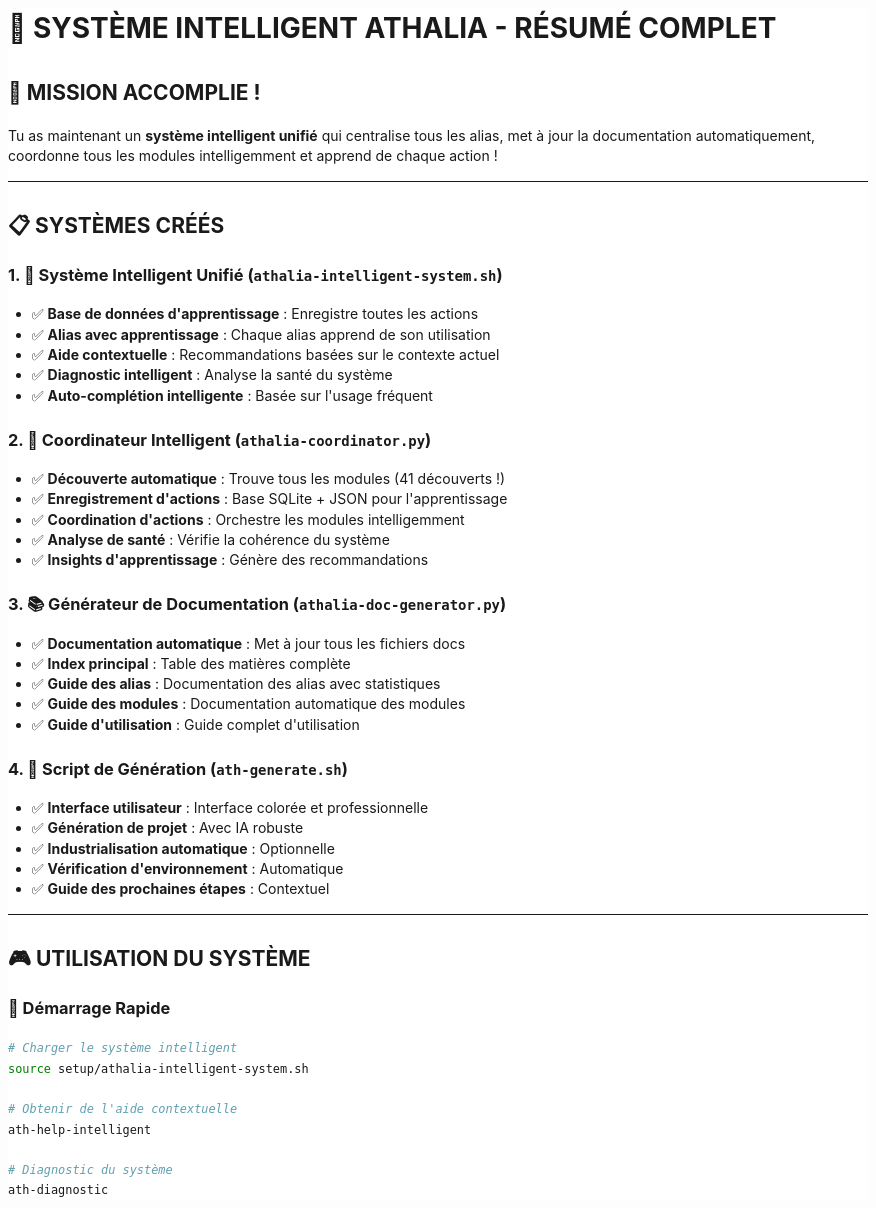 # 🚀 SYSTÈME INTELLIGENT ATHALIA - RÉSUMÉ COMPLET

## 🎯 **MISSION ACCOMPLIE !**

Tu as maintenant un **système intelligent unifié** qui centralise tous les alias, met à jour la documentation automatiquement, coordonne tous les modules intelligemment et apprend de chaque action !

---

## 📋 **SYSTÈMES CRÉÉS**

### **1. 🧠 Système Intelligent Unifié (`athalia-intelligent-system.sh`)**
- ✅ **Base de données d'apprentissage** : Enregistre toutes les actions
- ✅ **Alias avec apprentissage** : Chaque alias apprend de son utilisation
- ✅ **Aide contextuelle** : Recommandations basées sur le contexte actuel
- ✅ **Diagnostic intelligent** : Analyse la santé du système
- ✅ **Auto-complétion intelligente** : Basée sur l'usage fréquent

### **2. 🎯 Coordinateur Intelligent (`athalia-coordinator.py`)**
- ✅ **Découverte automatique** : Trouve tous les modules (41 découverts !)
- ✅ **Enregistrement d'actions** : Base SQLite + JSON pour l'apprentissage
- ✅ **Coordination d'actions** : Orchestre les modules intelligemment
- ✅ **Analyse de santé** : Vérifie la cohérence du système
- ✅ **Insights d'apprentissage** : Génère des recommandations

### **3. 📚 Générateur de Documentation (`athalia-doc-generator.py`)**
- ✅ **Documentation automatique** : Met à jour tous les fichiers docs
- ✅ **Index principal** : Table des matières complète
- ✅ **Guide des alias** : Documentation des alias avec statistiques
- ✅ **Guide des modules** : Documentation automatique des modules
- ✅ **Guide d'utilisation** : Guide complet d'utilisation

### **4. 🚀 Script de Génération (`ath-generate.sh`)**
- ✅ **Interface utilisateur** : Interface colorée et professionnelle
- ✅ **Génération de projet** : Avec IA robuste
- ✅ **Industrialisation automatique** : Optionnelle
- ✅ **Vérification d'environnement** : Automatique
- ✅ **Guide des prochaines étapes** : Contextuel

---

## 🎮 **UTILISATION DU SYSTÈME**

### **🚀 Démarrage Rapide**
```bash
# Charger le système intelligent
source setup/athalia-intelligent-system.sh

# Obtenir de l'aide contextuelle
ath-help-intelligent

# Diagnostic du système
ath-diagnostic
```
